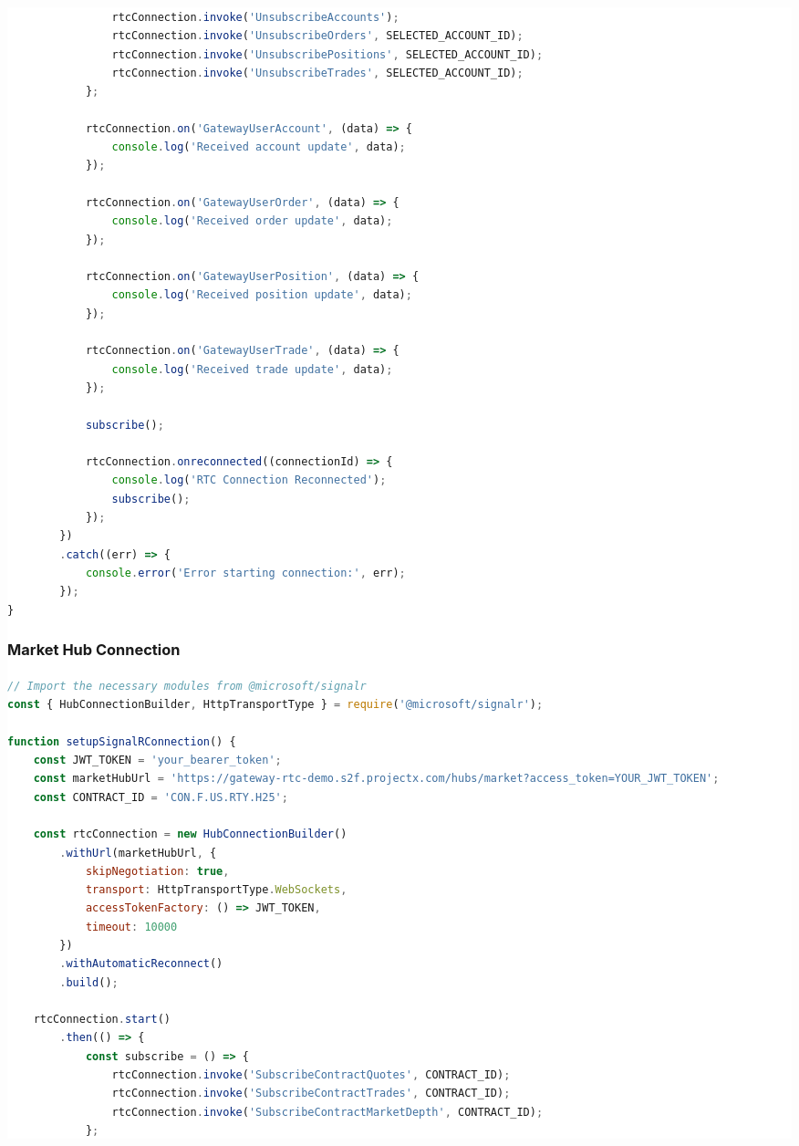```javascript
                rtcConnection.invoke('UnsubscribeAccounts');
                rtcConnection.invoke('UnsubscribeOrders', SELECTED_ACCOUNT_ID);
                rtcConnection.invoke('UnsubscribePositions', SELECTED_ACCOUNT_ID);
                rtcConnection.invoke('UnsubscribeTrades', SELECTED_ACCOUNT_ID);
            };

            rtcConnection.on('GatewayUserAccount', (data) => {
                console.log('Received account update', data);
            });

            rtcConnection.on('GatewayUserOrder', (data) => {
                console.log('Received order update', data);
            });

            rtcConnection.on('GatewayUserPosition', (data) => {
                console.log('Received position update', data);
            });

            rtcConnection.on('GatewayUserTrade', (data) => {
                console.log('Received trade update', data);
            });

            subscribe();

            rtcConnection.onreconnected((connectionId) => {
                console.log('RTC Connection Reconnected');
                subscribe();
            });
        })
        .catch((err) => {
            console.error('Error starting connection:', err);
        });
}
```

### Market Hub Connection
```javascript
// Import the necessary modules from @microsoft/signalr
const { HubConnectionBuilder, HttpTransportType } = require('@microsoft/signalr');

function setupSignalRConnection() {
    const JWT_TOKEN = 'your_bearer_token';
    const marketHubUrl = 'https://gateway-rtc-demo.s2f.projectx.com/hubs/market?access_token=YOUR_JWT_TOKEN';
    const CONTRACT_ID = 'CON.F.US.RTY.H25';

    const rtcConnection = new HubConnectionBuilder()
        .withUrl(marketHubUrl, {
            skipNegotiation: true,
            transport: HttpTransportType.WebSockets,
            accessTokenFactory: () => JWT_TOKEN,
            timeout: 10000
        })
        .withAutomaticReconnect()
        .build();

    rtcConnection.start()
        .then(() => {
            const subscribe = () => {
                rtcConnection.invoke('SubscribeContractQuotes', CONTRACT_ID);
                rtcConnection.invoke('SubscribeContractTrades', CONTRACT_ID);
                rtcConnection.invoke('SubscribeContractMarketDepth', CONTRACT_ID);
            };
```